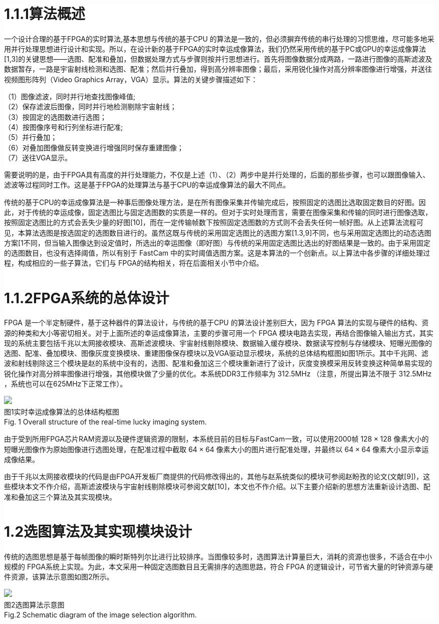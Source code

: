 # 1.1.1算法概述

一个设计合理的基于FPGA的实时算法,基本思想与传统的基于CPU 的算法是一致的，但必须摒弃传统的串行处理的习惯思维，尽可能多地采用并行处理思想进行设计和实现。所以，在设计新的基于FPGA的实时幸运成像算法，我们仍然采用传统的基于PC或GPU的幸运成像算法[1,3]的关键思想——选图、配准和叠加，但数据处理方式与步骤则按并行思想进行。首先将图像数据分成两路，一路进行图像的高斯滤波及数据暂存，一路是宇宙射线检测和选图、配准；然后并行叠加，得到高分辨率图像；最后，采用锐化操作对高分辨率图像进行增强，并送往视频图形阵列（Video Graphics Array，VGA）显示。算法的关键步骤描述如下：

（1）图像滤波，同时并行地查找图像峰值;  
（2）保存滤波后图像，同时并行地检测剔除宇宙射线；  
（3）按固定的选图数进行选图；  
（4）按图像序号和行列坐标进行配准;  
（5）并行叠加；  
（6）对叠加图像做反转变换进行增强同时保存重建图像；  
（7）送往VGA显示。

需要说明的是，由于FPGA具有高度的并行处理能力，不仅是上述（1）、（2）两步中是并行处理的，后面的那些步骤，也可以跟图像输入、滤波等过程同时工作。这是基于FPGA的处理算法与基于CPU的幸运成像算法的最大不同点。

传统的基于CPU的幸运成像算法是一种事后图像处理方法，是在所有图像采集并传输完成后，按照固定的选图比选取固定数目的好图。因此，对于传统的幸运成像，固定选图比与固定选图数的实质是一样的。但对于实时处理而言，需要在图像采集和传输的同时进行图像选取，按照固定选图比的方式会丢失少量的好图[10]，而在一定传输帧数下按照固定选图数的方式则不会丢失任何一帧好图。从上述算法流程可见，本算法选图是按选固定的选图数目进行的。虽然这既与传统的采用固定选图比的选图方案[1.3,9]不同，也与采用固定选图比的动态选图方案[1不同，但当输入图像达到设定值时，所选出的幸运图像（即好图）与传统的采用固定选图比选出的好图结果是一致的。由于采用固定的选图数目，也没有选择阈值，所以有别于 FastCam 中的实时阈值选图方案。这是本算法的一个创新点。以上算法中各步骤的详细处理过程，构成相应的一些子算法，它们与 FPGA的结构相关，将在后面相关小节中介绍。

# 1.1.2FPGA系统的总体设计

FPGA 是一个半定制硬件，基于这种器件的算法设计，与传统的基于CPU 的算法设计差别巨大，因为 FPGA 算法的实现与硬件的结构、资源的种类和大小等密切相关。对于上面所述的幸运成像算法，主要的步骤可用一个 FPGA 模块电路去实现，再结合图像输入输出方式，其实现的系统主要包括千兆以太网接收模块、高斯滤波模块、宇宙射线剔除模块、数据输入缓存模块、数据读写控制与存储模块、短曝光图像的选图、配准、叠加模块、图像灰度变换模块、重建图像保存模块以及VGA驱动显示模块，系统的总体结构框图如图1所示。其中千兆网、滤波和射线剔除这三个模块是赵的系统中没有的，选图、配准和叠加这三个模块重新进行了设计，灰度变换模采用反转变换这种简单易实现的锐化操作对高分辨率图像进行增强，其他模块做了少量的优化。本系统DDR3工作频率为 $3 1 2 . 5 \mathrm { { M H z } }$ （注意，所提出算法不限于 $3 1 2 . 5 \mathrm { M H z }$ ，系统也可以在625MHz下正常工作）。

![](images/ff104496e044962db7bbd5a522fe655f34b551a3a1a6693086d17be8690f1233.jpg)  
图1实时幸运成像算法的总体结构框图  
Fig. 1 Overall structure of the real-time lucky imaging system.

由于受到所用FPGA芯片RAM资源以及硬件逻辑资源的限制，本系统目前的目标与FastCam一致，可以使用2000帧 $1 2 8 \times 1 2 8$ 像素大小的短曝光图像作为原始图像进行选图处理，在配准过程中截取 $6 4 \times 6 4$ 像素大小的图片进行配准处理，并最终以 $6 4 \times 6 4$ 像素大小显示幸运成像结果。

由于千兆以太网接收模块的代码是由FPGA开发板厂商提供的代码修改得出的，其他与赵系统类似的模块可参阅赵盼孜的论文(文献[9])，这些模块本文不作介绍，高斯滤波模块与宇宙射线剔除模块可参阅文献[10]，本文也不作介绍。以下主要介绍新的思想方法重新设计选图、配准和叠加这三个算法及其实现模块。

# 1.2选图算法及其实现模块设计

传统的选图思想是基于每帧图像的瞬时斯特列尔比进行比较排序。当图像较多时，选图算法计算量巨大，消耗的资源也很多，不适合在中小规模的 FPGA系统上实现。为此，本文采用一种固定选图数目且无需排序的选图思路，符合 FPGA 的逻辑设计，可节省大量的时钟资源与硬件资源，该算法示意图如图2所示。

![](images/8a7a836dc6648250e2ded37ef8cb39c2d0770506f768d48adce6b5d85ad20b94.jpg)  
图2选图算法示意图  
Fig.2 Schematic diagram of the image selection algorithm.
